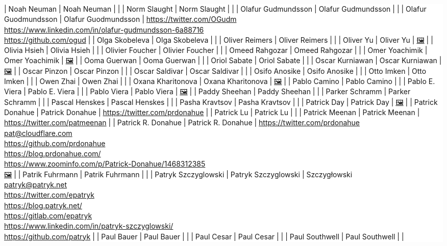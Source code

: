 | Noah Neuman | Noah Neuman |  |
| Norm Slaught | Norm Slaught |  |
| Olafur Gudmundsson | Olafur Gudmundsson |  |
| Olafur Guodmundsson | Olafur Guodmundsson | https://twitter.com/OGudm<br>https://www.linkedin.com/in/olafur-gudmundsson-6a88716<br>https://github.com/ogud |
| Olga Skobeleva | Olga Skobeleva |  |
| Oliver Reimers | Oliver Reimers |  |
| Oliver Yu | Oliver Yu | [🖼](../image/gang/Oliver_Yu.jpg) |
| Olivia Hsieh | Olivia Hsieh |  |
| Olivier Foucher | Olivier Foucher |  |
| Omeed Rahgozar | Omeed Rahgozar |  |
| Omer Yoachimik | Omer Yoachimik | [🖼](../image/gang/Omer_Yoachimik.jpg) |
| Ooma Guerwan | Ooma Guerwan |  |
| Oriol Sabate | Oriol Sabate |  |
| Oscar Kurniawan | Oscar Kurniawan | [🖼](../image/gang/cfd2295bda1162decff0eaa115f0d0c689f86373.jpg) |
| Oscar Pinzon | Oscar Pinzon |  |
| Oscar Saldivar | Oscar Saldivar |  |
| Osifo Anosike | Osifo Anosike |  |
| Otto Imken | Otto Imken |  |
| Owen Zhai | Owen Zhai |  |
| Oxana Kharitonova | Oxana Kharitonova | [🖼](../image/gang/Oxana_Kharitonova.jpg) |
| Pablo Camino | Pablo Camino |  |
| Pablo E. Viera | Pablo E. Viera |  |
| Pablo Viera | Pablo Viera | [🖼](../image/gang/Pablo_Viera.jpg) |
| Paddy Sheehan | Paddy Sheehan |  |
| Parker Schramm | Parker Schramm |  |
| Pascal Henskes | Pascal Henskes |  |
| Pasha Kravtsov | Pasha Kravtsov |  |
| Patrick Day | Patrick Day | [🖼](../image/gang/Patrick_Day.jpg) |
| Patrick Donahue | Patrick Donahue | https://twitter.com/prdonahue |
| Patrick Lu | Patrick Lu |  |
| Patrick Meenan | Patrick Meenan | https://twitter.com/patmeenan |
| Patrick R. Donahue | Patrick R. Donahue | https://twitter.com/prdonahue<br>pat@cloudflare.com<br>https://github.com/prdonahue<br>https://blog.prdonahue.com/<br>https://www.zoominfo.com/p/Patrick-Donahue/1468312385<br>[🖼](../image/gang/Patrick_R._Donahue.jpg) |
| Patrik Fuhrmann | Patrik Fuhrmann |  |
| Patryk Szczyglowski | Patryk Szczyglowski | Szczygłowski<br>patryk@patryk.net<br>https://twitter.com/epatryk<br>https://blog.patryk.net/<br>https://gitlab.com/epatryk<br>https://www.linkedin.com/in/patryk-szczyglowski/<br>https://github.com/patryk |
| Paul Bauer | Paul Bauer |  |
| Paul Cesar | Paul Cesar |  |
| Paul Southwell | Paul Southwell |  |
